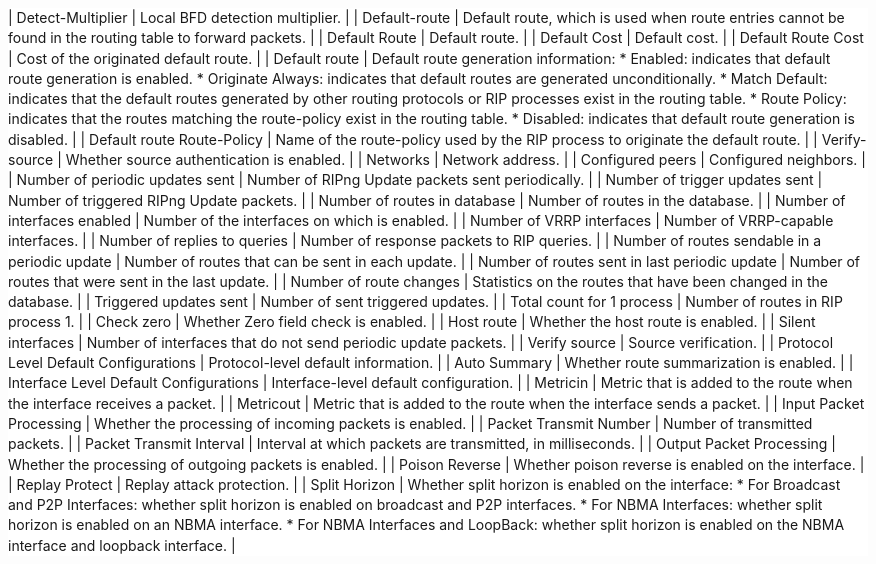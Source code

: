 | Detect-Multiplier | Local BFD detection multiplier. |
| Default-route | Default route, which is used when route entries cannot be found in the routing table to forward packets. |
| Default Route | Default route. |
| Default Cost | Default cost. |
| Default Route Cost | Cost of the originated default route. |
| Default route | Default route generation information:   * Enabled: indicates that default route generation is enabled. * Originate Always: indicates that default routes are generated unconditionally. * Match Default: indicates that the default routes generated by other routing protocols or RIP processes exist in the routing table. * Route Policy: indicates that the routes matching the route-policy exist in the routing table. * Disabled: indicates that default route generation is disabled. |
| Default route Route-Policy | Name of the route-policy used by the RIP process to originate the default route. |
| Verify-source | Whether source authentication is enabled. |
| Networks | Network address. |
| Configured peers | Configured neighbors. |
| Number of periodic updates sent | Number of RIPng Update packets sent periodically. |
| Number of trigger updates sent | Number of triggered RIPng Update packets. |
| Number of routes in database | Number of routes in the database. |
| Number of interfaces enabled | Number of the interfaces on which is enabled. |
| Number of VRRP interfaces | Number of VRRP-capable interfaces. |
| Number of replies to queries | Number of response packets to RIP queries. |
| Number of routes sendable in a periodic update | Number of routes that can be sent in each update. |
| Number of routes sent in last periodic update | Number of routes that were sent in the last update. |
| Number of route changes | Statistics on the routes that have been changed in the database. |
| Triggered updates sent | Number of sent triggered updates. |
| Total count for 1 process | Number of routes in RIP process 1. |
| Check zero | Whether Zero field check is enabled. |
| Host route | Whether the host route is enabled. |
| Silent interfaces | Number of interfaces that do not send periodic update packets. |
| Verify source | Source verification. |
| Protocol Level Default Configurations | Protocol-level default information. |
| Auto Summary | Whether route summarization is enabled. |
| Interface Level Default Configurations | Interface-level default configuration. |
| Metricin | Metric that is added to the route when the interface receives a packet. |
| Metricout | Metric that is added to the route when the interface sends a packet. |
| Input Packet Processing | Whether the processing of incoming packets is enabled. |
| Packet Transmit Number | Number of transmitted packets. |
| Packet Transmit Interval | Interval at which packets are transmitted, in milliseconds. |
| Output Packet Processing | Whether the processing of outgoing packets is enabled. |
| Poison Reverse | Whether poison reverse is enabled on the interface. |
| Replay Protect | Replay attack protection. |
| Split Horizon | Whether split horizon is enabled on the interface:   * For Broadcast and P2P Interfaces: whether split horizon is enabled on broadcast and P2P interfaces. * For NBMA Interfaces: whether split horizon is enabled on an NBMA interface. * For NBMA Interfaces and LoopBack: whether split horizon is enabled on the NBMA interface and loopback interface. |
